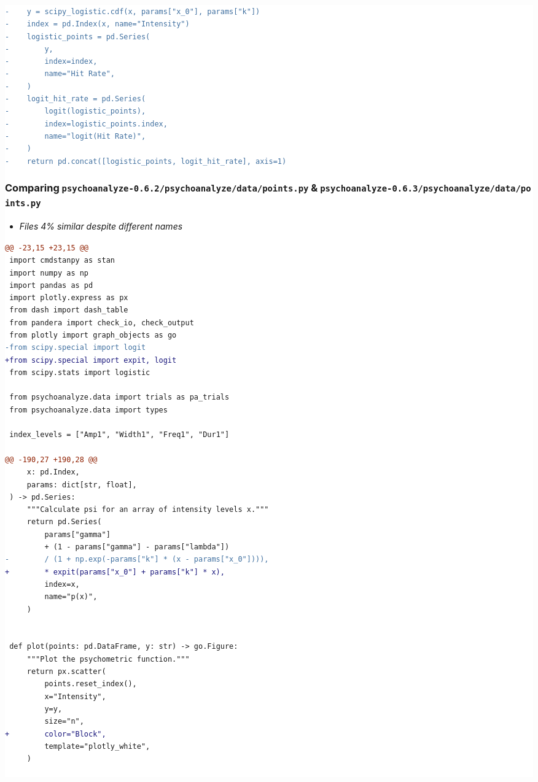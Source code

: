 ```diff
-    y = scipy_logistic.cdf(x, params["x_0"], params["k"])
-    index = pd.Index(x, name="Intensity")
-    logistic_points = pd.Series(
-        y,
-        index=index,
-        name="Hit Rate",
-    )
-    logit_hit_rate = pd.Series(
-        logit(logistic_points),
-        index=logistic_points.index,
-        name="logit(Hit Rate)",
-    )
-    return pd.concat([logistic_points, logit_hit_rate], axis=1)
```

### Comparing `psychoanalyze-0.6.2/psychoanalyze/data/points.py` & `psychoanalyze-0.6.3/psychoanalyze/data/points.py`

 * *Files 4% similar despite different names*

```diff
@@ -23,15 +23,15 @@
 import cmdstanpy as stan
 import numpy as np
 import pandas as pd
 import plotly.express as px
 from dash import dash_table
 from pandera import check_io, check_output
 from plotly import graph_objects as go
-from scipy.special import logit
+from scipy.special import expit, logit
 from scipy.stats import logistic
 
 from psychoanalyze.data import trials as pa_trials
 from psychoanalyze.data import types
 
 index_levels = ["Amp1", "Width1", "Freq1", "Dur1"]
 
@@ -190,27 +190,28 @@
     x: pd.Index,
     params: dict[str, float],
 ) -> pd.Series:
     """Calculate psi for an array of intensity levels x."""
     return pd.Series(
         params["gamma"]
         + (1 - params["gamma"] - params["lambda"])
-        / (1 + np.exp(-params["k"] * (x - params["x_0"]))),
+        * expit(params["x_0"] + params["k"] * x),
         index=x,
         name="p(x)",
     )
 
 
 def plot(points: pd.DataFrame, y: str) -> go.Figure:
     """Plot the psychometric function."""
     return px.scatter(
         points.reset_index(),
         x="Intensity",
         y=y,
         size="n",
+        color="Block",
         template="plotly_white",
     )
 
```